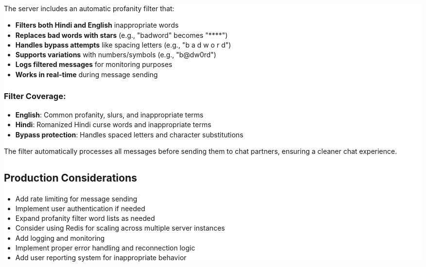 The server includes an automatic profanity filter that:

- **Filters both Hindi and English** inappropriate words
- **Replaces bad words with stars** (e.g., "badword" becomes "\*\*\*\*")
- **Handles bypass attempts** like spacing letters (e.g., "b a d w o r d")
- **Supports variations** with numbers/symbols (e.g., "b@dw0rd")
- **Logs filtered messages** for monitoring purposes
- **Works in real-time** during message sending

### Filter Coverage:

- **English**: Common profanity, slurs, and inappropriate terms
- **Hindi**: Romanized Hindi curse words and inappropriate terms
- **Bypass protection**: Handles spaced letters and character substitutions

The filter automatically processes all messages before sending them to chat partners, ensuring a cleaner chat experience.

## Production Considerations

- Add rate limiting for message sending
- Implement user authentication if needed
- Expand profanity filter word lists as needed
- Consider using Redis for scaling across multiple server instances
- Add logging and monitoring
- Implement proper error handling and reconnection logic
- Add user reporting system for inappropriate behavior
